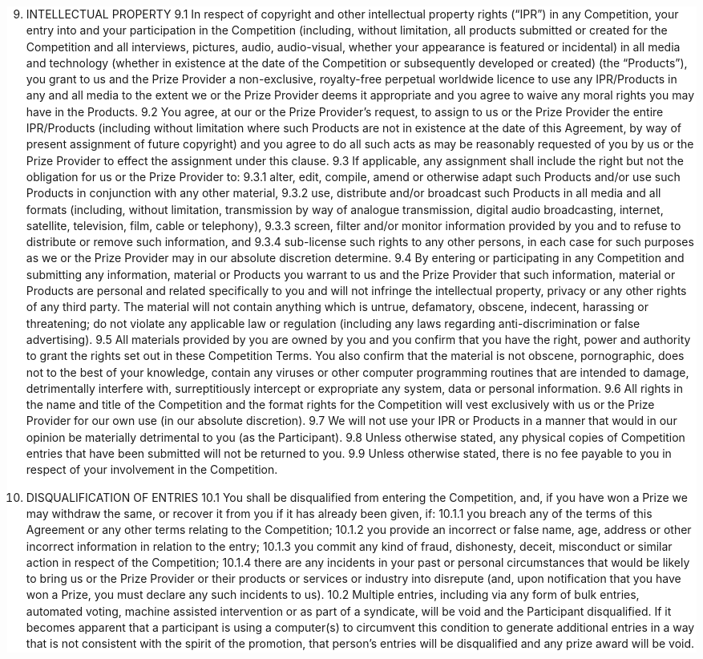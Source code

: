 9.	INTELLECTUAL PROPERTY
9.1	In respect of copyright and other intellectual property rights (“IPR”) in any Competition, your entry into and your participation in the Competition (including, without limitation, all products submitted or created for the Competition and all interviews, pictures, audio, audio-visual, whether your appearance is featured or incidental) in all media and technology (whether in existence at the date of the Competition or subsequently developed or created) (the “Products”), you grant to us and the Prize Provider a non-exclusive, royalty-free perpetual worldwide licence to use any IPR/Products in any and all media to the extent we or the Prize Provider deems it appropriate and you agree to waive any moral rights you may have in the Products.
9.2	You agree, at our or the Prize Provider’s request, to assign to us or the Prize Provider the entire IPR/Products (including without limitation where such Products are not in existence at the date of this Agreement, by way of present assignment of future copyright) and you agree to do all such acts as may be reasonably requested of you by us or the Prize Provider to effect the assignment under this clause.
9.3	If applicable, any assignment shall include the right but not the obligation for us or the Prize Provider to:
9.3.1	alter, edit, compile, amend or otherwise adapt such Products and/or use such Products in conjunction with any other material, 
9.3.2	use, distribute and/or broadcast such Products in all media and all formats (including, without limitation, transmission by way of analogue transmission, digital audio broadcasting, internet, satellite, television, film, cable or telephony), 
9.3.3	screen, filter and/or monitor information provided by you and to refuse to distribute or remove such information, and
9.3.4	sub-license such rights to any other persons, in each case for such purposes as we or the Prize Provider may in our absolute discretion determine.
9.4	By entering or participating in any Competition and submitting any information, material or Products you warrant to us and the Prize Provider that such information, material or Products are personal and related specifically to you and will not infringe the intellectual property, privacy or any other rights of any third party. The material will not contain anything which is untrue, defamatory, obscene, indecent, harassing or threatening; do not violate any applicable law or regulation (including any laws regarding anti-discrimination or false advertising).
9.5	All materials provided by you are owned by you and you confirm that you have the right, power and authority to grant the rights set out in these Competition Terms.  You also confirm that the material is not obscene, pornographic, does not to the best of your knowledge, contain any viruses or other computer programming routines that are intended to damage, detrimentally interfere with, surreptitiously intercept or expropriate any system, data or personal information. 
9.6	All rights in the name and title of the Competition and the format rights for the Competition will vest exclusively with us or the Prize Provider for our own use (in our absolute discretion).
9.7	We will not use your IPR or Products in a manner that would in our opinion be materially detrimental to you (as the Participant).
9.8	Unless otherwise stated, any physical copies of Competition entries that have been submitted will not be returned to you. 
9.9	Unless otherwise stated, there is no fee payable to you in respect of your involvement in the Competition.

10.	DISQUALIFICATION OF ENTRIES
10.1	You shall be disqualified from entering the Competition, and, if you have won a Prize we may withdraw the same, or recover it from you if it has already been given, if:
10.1.1	you breach any of the terms of this Agreement or any other terms relating to the Competition;
10.1.2	you provide an incorrect or false name, age, address or other incorrect information in relation to the entry;
10.1.3	you commit any kind of fraud, dishonesty, deceit, misconduct or similar action in respect of the Competition;
10.1.4	there are any incidents in your past or personal circumstances that would be likely to bring us or the Prize Provider or their products or services or industry into disrepute (and, upon notification that you have won a Prize, you must declare any such incidents to us).
10.2	Multiple entries, including via any form of bulk entries, automated voting, machine assisted intervention or as part of a syndicate, will be void and the Participant disqualified.  If it becomes apparent that a participant is using a computer(s) to circumvent this condition to generate additional entries in a way that is not consistent with the spirit of the promotion, that person’s entries will be disqualified and any prize award will be void.
